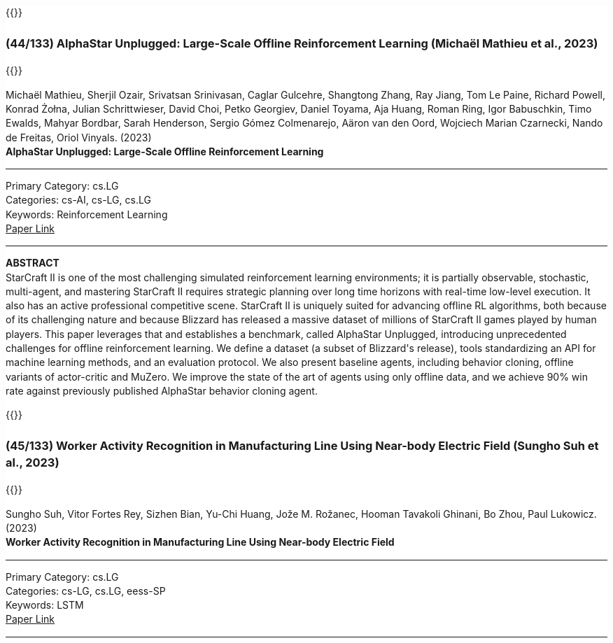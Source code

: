 {{</citation>}}


### (44/133) AlphaStar Unplugged: Large-Scale Offline Reinforcement Learning (Michaël Mathieu et al., 2023)

{{<citation>}}

Michaël Mathieu, Sherjil Ozair, Srivatsan Srinivasan, Caglar Gulcehre, Shangtong Zhang, Ray Jiang, Tom Le Paine, Richard Powell, Konrad Żołna, Julian Schrittwieser, David Choi, Petko Georgiev, Daniel Toyama, Aja Huang, Roman Ring, Igor Babuschkin, Timo Ewalds, Mahyar Bordbar, Sarah Henderson, Sergio Gómez Colmenarejo, Aäron van den Oord, Wojciech Marian Czarnecki, Nando de Freitas, Oriol Vinyals. (2023)  
**AlphaStar Unplugged: Large-Scale Offline Reinforcement Learning**  

---
Primary Category: cs.LG  
Categories: cs-AI, cs-LG, cs.LG  
Keywords: Reinforcement Learning  
[Paper Link](http://arxiv.org/abs/2308.03526v1)  

---


**ABSTRACT**  
StarCraft II is one of the most challenging simulated reinforcement learning environments; it is partially observable, stochastic, multi-agent, and mastering StarCraft II requires strategic planning over long time horizons with real-time low-level execution. It also has an active professional competitive scene. StarCraft II is uniquely suited for advancing offline RL algorithms, both because of its challenging nature and because Blizzard has released a massive dataset of millions of StarCraft II games played by human players. This paper leverages that and establishes a benchmark, called AlphaStar Unplugged, introducing unprecedented challenges for offline reinforcement learning. We define a dataset (a subset of Blizzard's release), tools standardizing an API for machine learning methods, and an evaluation protocol. We also present baseline agents, including behavior cloning, offline variants of actor-critic and MuZero. We improve the state of the art of agents using only offline data, and we achieve 90% win rate against previously published AlphaStar behavior cloning agent.

{{</citation>}}


### (45/133) Worker Activity Recognition in Manufacturing Line Using Near-body Electric Field (Sungho Suh et al., 2023)

{{<citation>}}

Sungho Suh, Vitor Fortes Rey, Sizhen Bian, Yu-Chi Huang, Jože M. Rožanec, Hooman Tavakoli Ghinani, Bo Zhou, Paul Lukowicz. (2023)  
**Worker Activity Recognition in Manufacturing Line Using Near-body Electric Field**  

---
Primary Category: cs.LG  
Categories: cs-LG, cs.LG, eess-SP  
Keywords: LSTM  
[Paper Link](http://arxiv.org/abs/2308.03514v1)  

---
